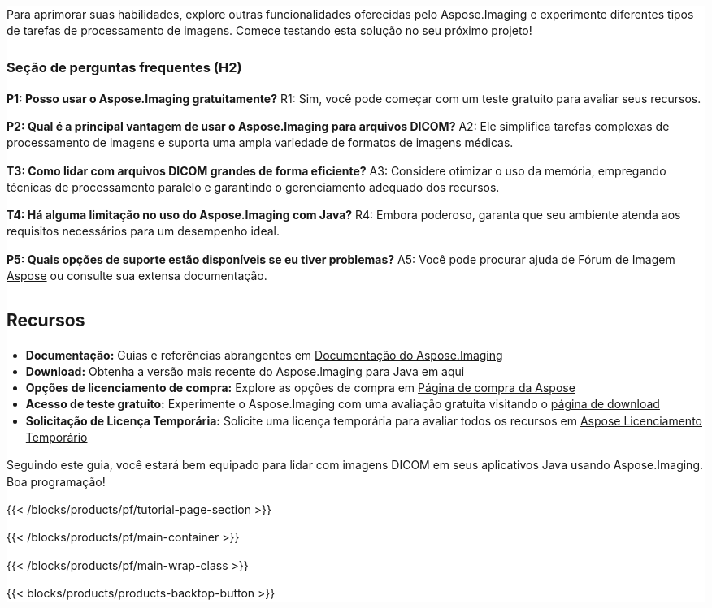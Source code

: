 Para aprimorar suas habilidades, explore outras funcionalidades oferecidas pelo Aspose.Imaging e experimente diferentes tipos de tarefas de processamento de imagens. Comece testando esta solução no seu próximo projeto!

### Seção de perguntas frequentes (H2)

**P1: Posso usar o Aspose.Imaging gratuitamente?**
R1: Sim, você pode começar com um teste gratuito para avaliar seus recursos.

**P2: Qual é a principal vantagem de usar o Aspose.Imaging para arquivos DICOM?**
A2: Ele simplifica tarefas complexas de processamento de imagens e suporta uma ampla variedade de formatos de imagens médicas.

**T3: Como lidar com arquivos DICOM grandes de forma eficiente?**
A3: Considere otimizar o uso da memória, empregando técnicas de processamento paralelo e garantindo o gerenciamento adequado dos recursos.

**T4: Há alguma limitação no uso do Aspose.Imaging com Java?**
R4: Embora poderoso, garanta que seu ambiente atenda aos requisitos necessários para um desempenho ideal.

**P5: Quais opções de suporte estão disponíveis se eu tiver problemas?**
A5: Você pode procurar ajuda de [Fórum de Imagem Aspose](https://forum.aspose.com/c/imaging/10) ou consulte sua extensa documentação.

## Recursos

- **Documentação:** Guias e referências abrangentes em [Documentação do Aspose.Imaging](https://reference.aspose.com/imaging/java/)
- **Download:** Obtenha a versão mais recente do Aspose.Imaging para Java em [aqui](https://releases.aspose.com/imaging/java/)
- **Opções de licenciamento de compra:** Explore as opções de compra em [Página de compra da Aspose](https://purchase.aspose.com/buy)
- **Acesso de teste gratuito:** Experimente o Aspose.Imaging com uma avaliação gratuita visitando o [página de download](https://releases.aspose.com/imaging/java/)
- **Solicitação de Licença Temporária:** Solicite uma licença temporária para avaliar todos os recursos em [Aspose Licenciamento Temporário](https://purchase.aspose.com/temporary-license/)

Seguindo este guia, você estará bem equipado para lidar com imagens DICOM em seus aplicativos Java usando Aspose.Imaging. Boa programação!

{{< /blocks/products/pf/tutorial-page-section >}}

{{< /blocks/products/pf/main-container >}}

{{< /blocks/products/pf/main-wrap-class >}}

{{< blocks/products/products-backtop-button >}}